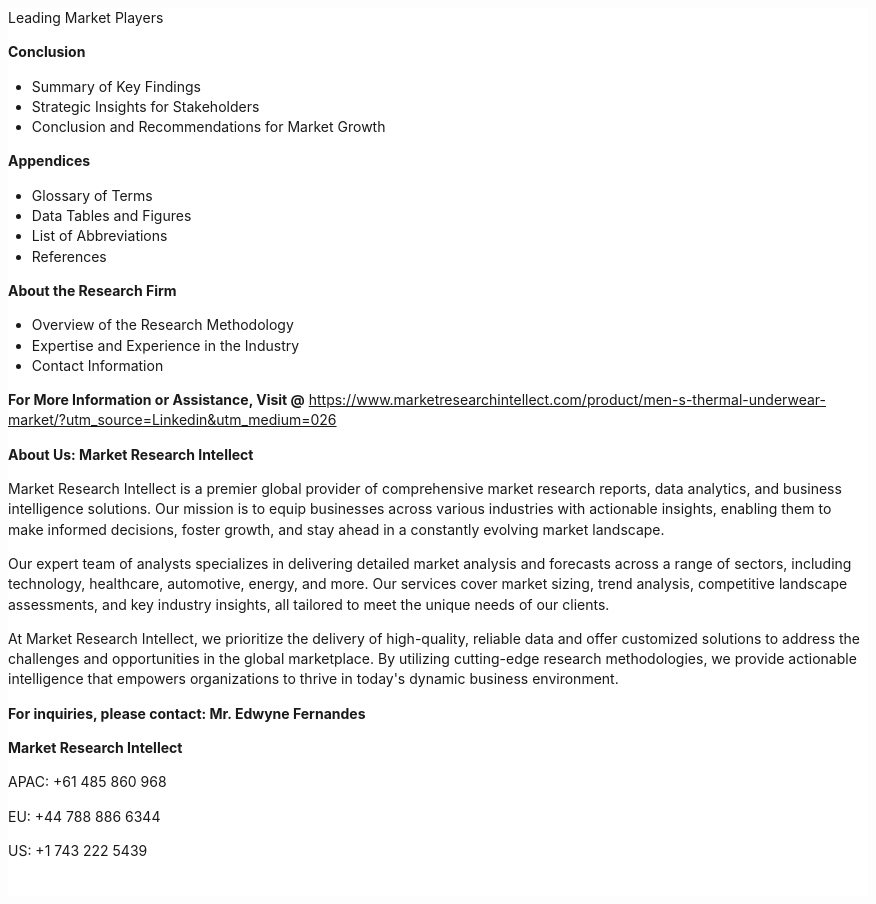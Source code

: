 Leading Market Players</li></ul><p><strong>Conclusion</strong></p><ul><li>Summary of Key Findings</li><li>Strategic Insights for Stakeholders</li><li>Conclusion and Recommendations for Market Growth</li></ul><p><strong>Appendices</strong></p><ul><li>Glossary of Terms</li><li>Data Tables and Figures</li><li>List of Abbreviations</li><li>References</li></ul><p><strong>About the Research Firm</strong></p><ul><li>Overview of the Research Methodology</li><li>Expertise and Experience in the Industry</li><li>Contact Information</li></ul></div><div class="article-main__content" data-test-id="publishing-text-block"><p><span class="font-[700]"><strong>For More Information or Assistance, Visit @</strong>&nbsp;<a href="https://www.marketresearchintellect.com/product/men-s-thermal-underwear-market/?utm_source=Linkedin&utm_medium=026">https://www.marketresearchintellect.com/product/men-s-thermal-underwear-market/?utm_source=Linkedin&utm_medium=026</a></span></p><p><strong>About Us: Market Research Intellect</strong></p><p>Market Research Intellect is a premier global provider of comprehensive market research reports, data analytics, and business intelligence solutions. Our mission is to equip businesses across various industries with actionable insights, enabling them to make informed decisions, foster growth, and stay ahead in a constantly evolving market landscape.</p><p>Our expert team of analysts specializes in delivering detailed market analysis and forecasts across a range of sectors, including technology, healthcare, automotive, energy, and more. Our services cover market sizing, trend analysis, competitive landscape assessments, and key industry insights, all tailored to meet the unique needs of our clients.</p><p>At Market Research Intellect, we prioritize the delivery of high-quality, reliable data and offer customized solutions to address the challenges and opportunities in the global marketplace. By utilizing cutting-edge research methodologies, we provide actionable intelligence that empowers organizations to thrive in today's dynamic business environment.</p><p><strong>For inquiries, please contact: Mr. Edwyne Fernandes</strong></p><p><strong>Market Research Intellect</strong></p><p>APAC: +61 485 860 968</p><p>EU: +44 788 886 6344</p><p>US: +1 743 222 5439</p></div><div class="article-main__content" data-test-id="publishing-text-block">&nbsp;</div>
